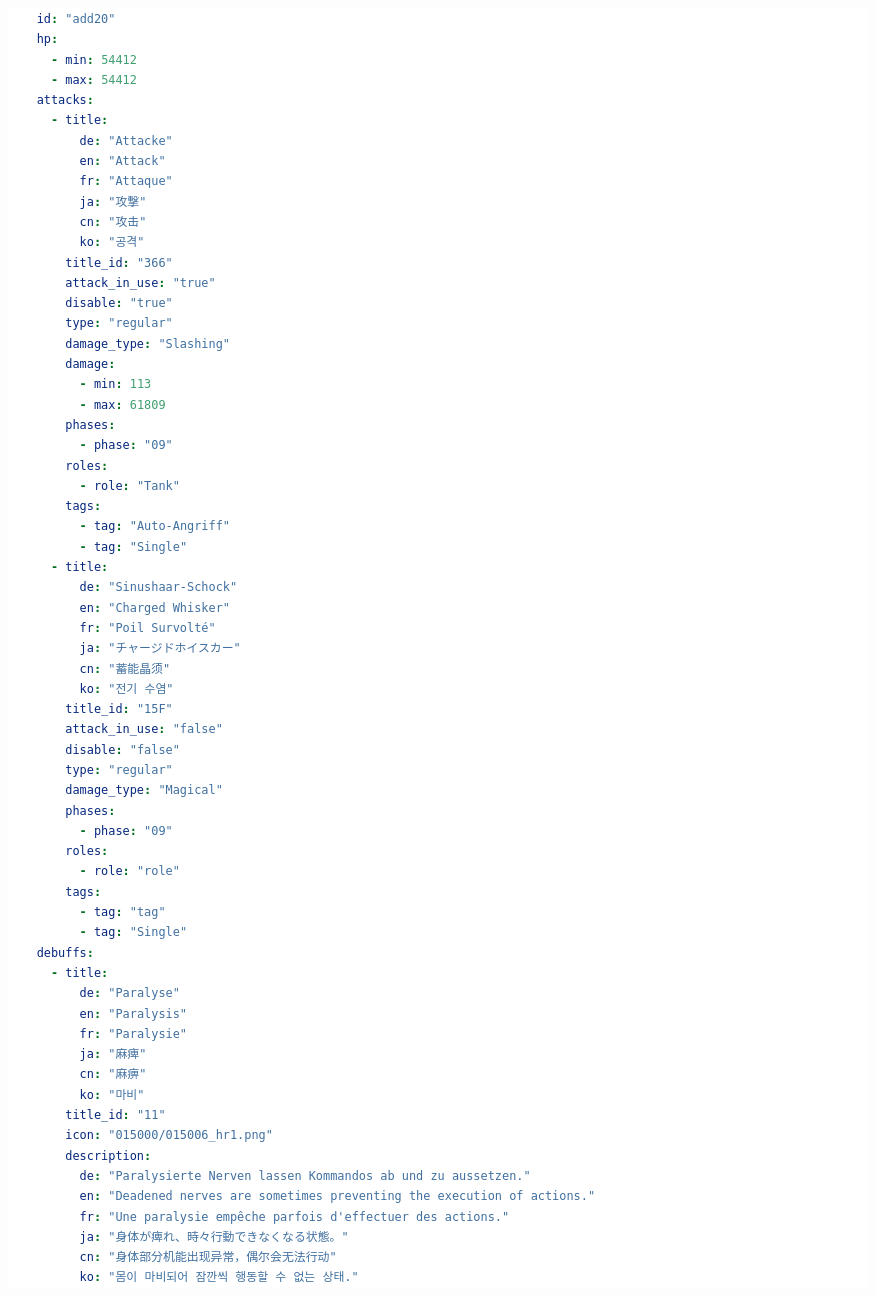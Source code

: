 ```yaml
    id: "add20"
    hp:
      - min: 54412
      - max: 54412
    attacks:
      - title:
          de: "Attacke"
          en: "Attack"
          fr: "Attaque"
          ja: "攻撃"
          cn: "攻击"
          ko: "공격"
        title_id: "366"
        attack_in_use: "true"
        disable: "true"
        type: "regular"
        damage_type: "Slashing"
        damage:
          - min: 113
          - max: 61809
        phases:
          - phase: "09"
        roles:
          - role: "Tank"
        tags:
          - tag: "Auto-Angriff"
          - tag: "Single"
      - title:
          de: "Sinushaar-Schock"
          en: "Charged Whisker"
          fr: "Poil Survolté"
          ja: "チャージドホイスカー"
          cn: "蓄能晶须"
          ko: "전기 수염"
        title_id: "15F"
        attack_in_use: "false"
        disable: "false"
        type: "regular"
        damage_type: "Magical"
        phases:
          - phase: "09"
        roles:
          - role: "role"
        tags:
          - tag: "tag"
          - tag: "Single"
    debuffs:
      - title:
          de: "Paralyse"
          en: "Paralysis"
          fr: "Paralysie"
          ja: "麻痺"
          cn: "麻痹"
          ko: "마비"
        title_id: "11"
        icon: "015000/015006_hr1.png"
        description:
          de: "Paralysierte Nerven lassen Kommandos ab und zu aussetzen."
          en: "Deadened nerves are sometimes preventing the execution of actions."
          fr: "Une paralysie empêche parfois d'effectuer des actions."
          ja: "身体が痺れ、時々行動できなくなる状態。"
          cn: "身体部分机能出现异常，偶尔会无法行动"
          ko: "몸이 마비되어 잠깐씩 행동할 수 없는 상태."
```